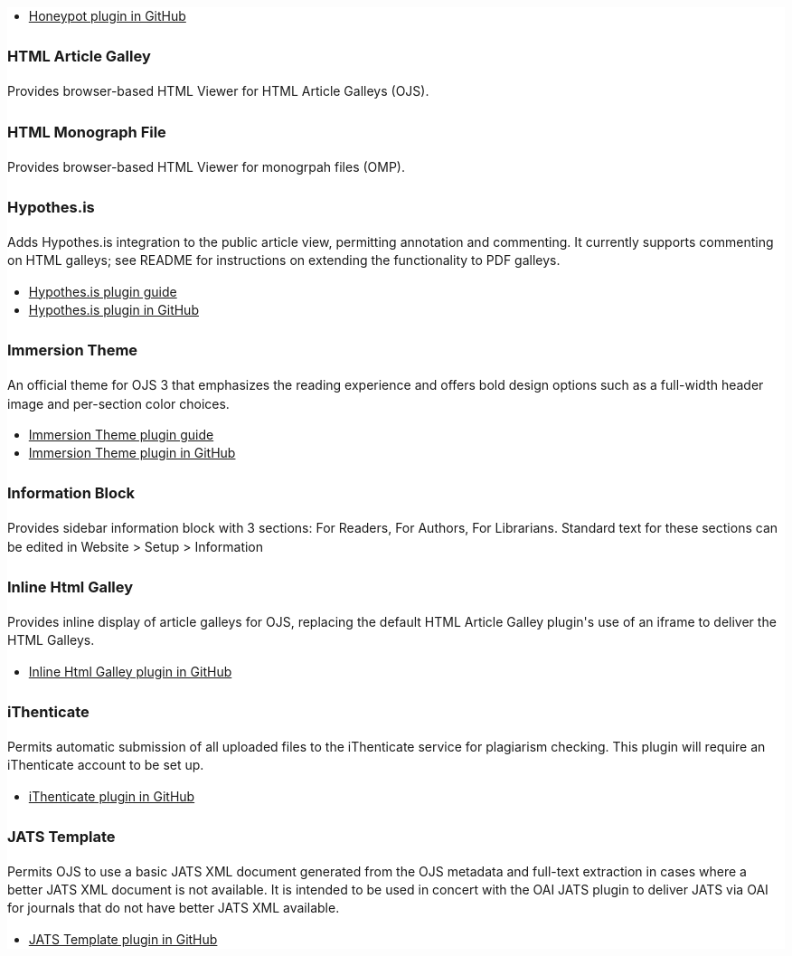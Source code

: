 * [Honeypot plugin in GitHub](https://github.com/ulsdevteam/pkp-formHoneypot)

### HTML Article Galley

Provides browser-based HTML Viewer for HTML Article Galleys (OJS).

### HTML Monograph File

Provides browser-based HTML Viewer for monogrpah files (OMP).

### Hypothes.is

Adds Hypothes.is integration to the public article view, permitting annotation and commenting. It currently supports commenting on HTML galleys; see README for instructions on extending the functionality to PDF galleys.

* [Hypothes.is plugin guide](/learning-ojs/en/settings-website#hypothesis-plugin)
* [Hypothes.is plugin in GitHub](https://github.com/asmecher/hypothesis)

### Immersion Theme

An official theme for OJS 3 that emphasizes the reading experience and offers bold design options such as a full-width header image and per-section color choices.

* [Immersion Theme plugin guide](/pkp-theming-guide/en/theme-immersion)
* [Immersion Theme plugin in GitHub](https://github.com/pkp/immersion)

### Information Block

Provides sidebar information block with 3 sections: For Readers, For Authors, For Librarians. Standard text for these sections can be edited in Website > Setup > Information

### Inline Html Galley

Provides inline display of article galleys for OJS, replacing the default HTML Article Galley plugin's use of an iframe to deliver the HTML Galleys.

* [Inline Html Galley plugin in GitHub](https://github.com/ulsdevteam/inlineHtmlGalley)

### iThenticate

Permits automatic submission of all uploaded files to the iThenticate service for plagiarism checking. This plugin will require an iThenticate account to be set up.

* [iThenticate plugin in GitHub](https://github.com/asmecher/plagiarism)

### JATS Template

Permits OJS to use a basic JATS XML document generated from the OJS metadata and full-text extraction in cases where a better JATS XML document is not available. It is intended to be used in concert with the OAI JATS plugin to deliver JATS via OAI for journals that do not have better JATS XML available.

* [JATS Template plugin in GitHub](https://github.com/pkp/jatsTemplate/)
